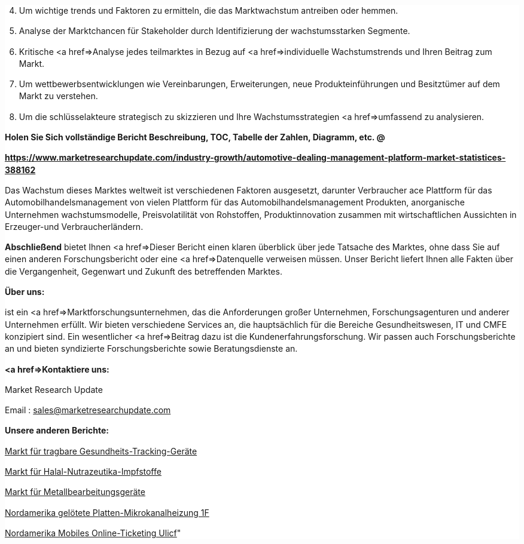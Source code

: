 4) Um wichtige trends und Faktoren zu ermitteln, die das Marktwachstum antreiben oder hemmen.

5) Analyse der Marktchancen für Stakeholder durch Identifizierung der wachstumsstarken Segmente.

6) Kritische <a href=>Analyse</a> jedes teilmarktes in Bezug auf <a href=>individuelle</a> Wachstumstrends und Ihren Beitrag zum Markt.

7) Um wettbewerbsentwicklungen wie Vereinbarungen, Erweiterungen, neue Produkteinführungen und Besitztümer auf dem Markt zu verstehen.

8) Um die schlüsselakteure strategisch zu skizzieren und Ihre Wachstumsstrategien <a href=>umfassend</a> zu analysieren.



<strong>Holen Sie Sich vollständige Bericht Beschreibung, TOC, Tabelle der Zahlen, Diagramm, etc. @ </strong>

<strong><a href=https://www.marketresearchupdate.com/industry-growth/automotive-dealing-management-platform-market-statistices-388162>https://www.marketresearchupdate.com/industry-growth/automotive-dealing-management-platform-market-statistices-388162</a></font></strong>

Das Wachstum dieses Marktes weltweit ist verschiedenen Faktoren ausgesetzt, darunter Verbraucher ace Plattform für das Automobilhandelsmanagement von vielen Plattform für das Automobilhandelsmanagement Produkten, anorganische Unternehmen wachstumsmodelle, Preisvolatilität von Rohstoffen, Produktinnovation zusammen mit wirtschaftlichen Aussichten in Erzeuger-und Verbraucherländern.



<strong>Abschließend</strong> bietet Ihnen <a href=>Dieser</a> Bericht einen klaren überblick über jede Tatsache des Marktes, ohne dass Sie auf einen anderen Forschungsbericht oder eine <a href=>Datenquelle</a> verweisen müssen. Unser Bericht liefert Ihnen alle Fakten über die Vergangenheit, Gegenwart und Zukunft des betreffenden Marktes.



<strong>Über uns:</strong>

 ist ein <a href=>Marktfors</a>chungsunternehmen, das die Anforderungen großer Unternehmen, Forschungsagenturen und anderer Unternehmen erfüllt. Wir bieten verschiedene Services an, die hauptsächlich für die Bereiche Gesundheitswesen, IT und CMFE konzipiert sind. Ein wesentlicher <a href=>Beitrag</a> dazu ist die Kundenerfahrungsforschung. Wir passen auch Forschungsberichte an und bieten syndizierte Forschungsberichte sowie Beratungsdienste an.



<strong><a href=>Kontaktiere uns:</a></strong>

Market Research Update

Email : sales@marketresearchupdate.com



<strong>Unsere anderen Berichte:</strong>

<a href=https://www.linkedin.com/pulse/wearable-health-tracking-devices-market-trends-2023-key>Markt für tragbare Gesundheits-Tracking-Geräte</a>

<a href=https://www.linkedin.com/pulse/halal-nutraceuticals-vaccines-market-size-share-outlook>Markt für Halal-Nutrazeutika-Impfstoffe</a>

<a href=https://www.linkedin.com/pulse/metal-fabrication-equipment-market-outlooks-2023>Markt für Metallbearbeitungsgeräte</a>

<a href=https://www.linkedin.com/pulse/north-america-brazed-plate-microchannel-heat-1f>Nordamerika gelötete Platten-Mikrokanalheizung 1F</a>

<a href=https://www.linkedin.com/pulse/north-america-mobile-online-ticketing-ulicf/>Nordamerika Mobiles Online-Ticketing Ulicf</a>"
